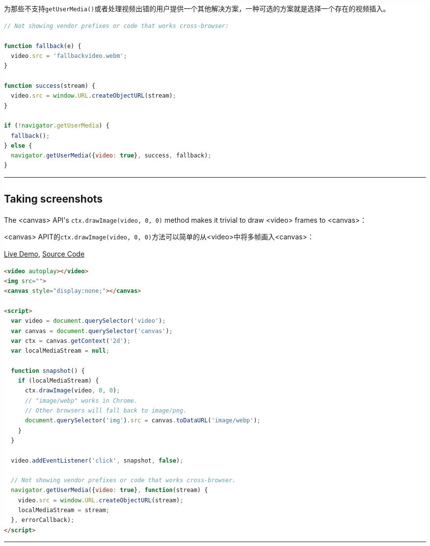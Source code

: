 为那些不支持`getUserMedia()`或者处理视频出错的用户提供一个其他解决方案，一种可选的方案就是选择一个存在的视频插入。

~~~javascript
// Not showing vendor prefixes or code that works cross-browser:

function fallback(e) {
  video.src = 'fallbackvideo.webm';
}

function success(stream) {
  video.src = window.URL.createObjectURL(stream);
}

if (!navigator.getUserMedia) {
  fallback();
} else {
  navigator.getUserMedia({video: true}, success, fallback);
}
~~~

---

## Taking screenshots

The \<canvas\> API's `ctx.drawImage(video, 0, 0)` method makes it trivial to draw \<video\> frames to \<canvas\>：

\<canvas\> APIT的`ctx.drawImage(video, 0, 0)`方法可以简单的从\<video\>中将多帧画入\<canvas\>：

[Live Demo](https://zslucky.github.io/webrtc-example/chapt-1/demo3.html),
[Source Code](https://github.com/zslucky/webrtc-example/blob/master/chapt-1/demo3.html)

~~~html
<video autoplay></video>
<img src="">
<canvas style="display:none;"></canvas>

<script>
  var video = document.querySelector('video');
  var canvas = document.querySelector('canvas');
  var ctx = canvas.getContext('2d');
  var localMediaStream = null;

  function snapshot() {
    if (localMediaStream) {
      ctx.drawImage(video, 0, 0);
      // "image/webp" works in Chrome.
      // Other browsers will fall back to image/png.
      document.querySelector('img').src = canvas.toDataURL('image/webp');
    }
  }

  video.addEventListener('click', snapshot, false);

  // Not showing vendor prefixes or code that works cross-browser.
  navigator.getUserMedia({video: true}, function(stream) {
    video.src = window.URL.createObjectURL(stream);
    localMediaStream = stream;
  }, errorCallback);
</script>
~~~

---
